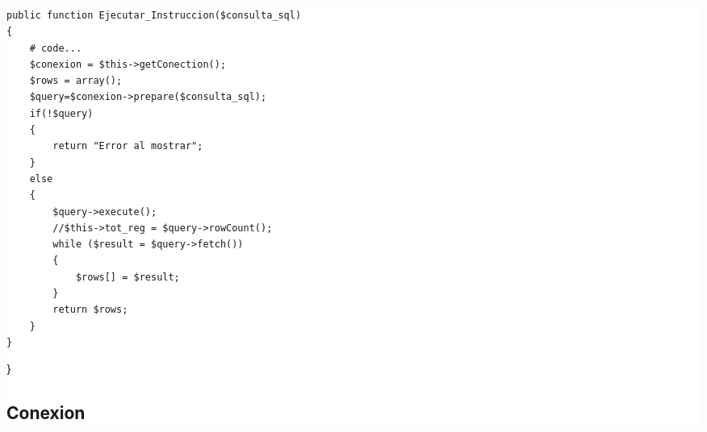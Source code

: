 	public function Ejecutar_Instruccion($consulta_sql)
	{
		# code...
		$conexion = $this->getConection();
        $rows = array();        
		$query=$conexion->prepare($consulta_sql);
		if(!$query)
		{
         	return "Error al mostrar";
        }
		else
		{			
        	$query->execute();   
           	//$this->tot_reg = $query->rowCount();     	
        	while ($result = $query->fetch())
			{
            	$rows[] = $result;
          	}			
            return $rows;
        }
	}
}

## Conexion

<?php 

define('DB_SERVER', 'localhost');
define('DB_NAME', 'mvc');
define('DB_USER', 'root');
define('DB_PASS', '');

 ?>

